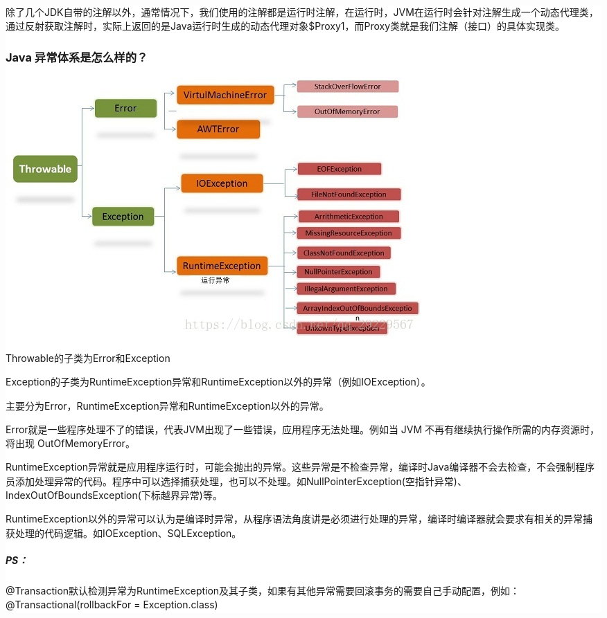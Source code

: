 除了几个JDK自带的注解以外，通常情况下，我们使用的注解都是运行时注解，在运行时，JVM在运行时会针对注解生成一个动态代理类，通过反射获取注解时，实际上返回的是Java运行时生成的动态代理对象$Proxy1，而Proxy类就是我们注解（接口）的具体实现类。

### Java 异常体系是怎么样的？

![img](../static/1415794-20190804110605330-45276489.png)

Throwable的子类为Error和Exception

Exception的子类为RuntimeException异常和RuntimeException以外的异常（例如IOException）。

主要分为Error，RuntimeException异常和RuntimeException以外的异常。

Error就是一些程序处理不了的错误，代表JVM出现了一些错误，应用程序无法处理。例如当 JVM 不再有继续执行操作所需的内存资源时，将出现 OutOfMemoryError。

RuntimeException异常就是应用程序运行时，可能会抛出的异常。这些异常是不检查异常，编译时Java编译器不会去检查，不会强制程序员添加处理异常的代码。程序中可以选择捕获处理，也可以不处理。如NullPointerException(空指针异常)、IndexOutOfBoundsException(下标越界异常)等。

RuntimeException以外的异常可以认为是编译时异常，从程序语法角度讲是必须进行处理的异常，编译时编译器就会要求有相关的异常捕获处理的代码逻辑。如IOException、SQLException。

##### PS：

@Transaction默认检测异常为RuntimeException及其子类，如果有其他异常需要回滚事务的需要自己手动配置，例如：@Transactional(rollbackFor = Exception.class)